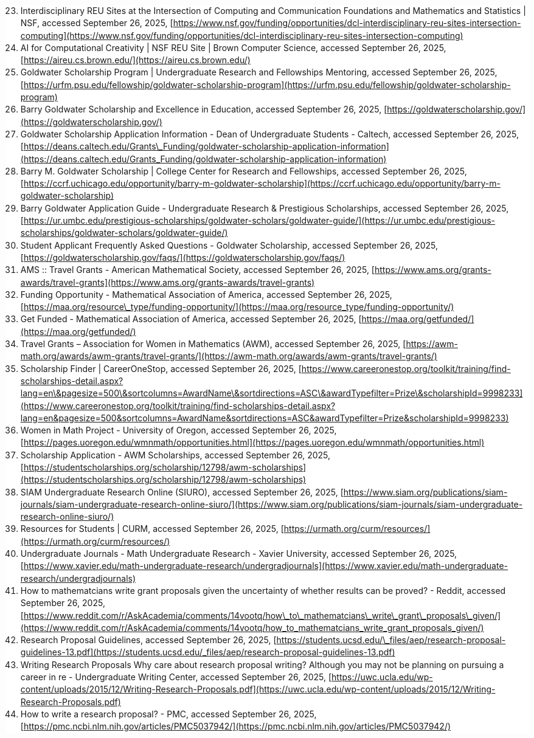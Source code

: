 23. Interdisciplinary REU Sites at the Intersection of Computing and Communication Foundations and Mathematics and Statistics | NSF, accessed September 26, 2025, [https://www.nsf.gov/funding/opportunities/dcl-interdisciplinary-reu-sites-intersection-computing](https://www.nsf.gov/funding/opportunities/dcl-interdisciplinary-reu-sites-intersection-computing)  
24. AI for Computational Creativity | NSF REU Site | Brown Computer Science, accessed September 26, 2025, [https://aireu.cs.brown.edu/](https://aireu.cs.brown.edu/)  
25. Goldwater Scholarship Program | Undergraduate Research and Fellowships Mentoring, accessed September 26, 2025, [https://urfm.psu.edu/fellowship/goldwater-scholarship-program](https://urfm.psu.edu/fellowship/goldwater-scholarship-program)  
26. Barry Goldwater Scholarship and Excellence in Education, accessed September 26, 2025, [https://goldwaterscholarship.gov/](https://goldwaterscholarship.gov/)  
27. Goldwater Scholarship Application Information \- Dean of Undergraduate Students \- Caltech, accessed September 26, 2025, [https://deans.caltech.edu/Grants\_Funding/goldwater-scholarship-application-information](https://deans.caltech.edu/Grants_Funding/goldwater-scholarship-application-information)  
28. Barry M. Goldwater Scholarship | College Center for Research and Fellowships, accessed September 26, 2025, [https://ccrf.uchicago.edu/opportunity/barry-m-goldwater-scholarship](https://ccrf.uchicago.edu/opportunity/barry-m-goldwater-scholarship)  
29. Barry Goldwater Application Guide \- Undergraduate Research & Prestigious Scholarships, accessed September 26, 2025, [https://ur.umbc.edu/prestigious-scholarships/goldwater-scholars/goldwater-guide/](https://ur.umbc.edu/prestigious-scholarships/goldwater-scholars/goldwater-guide/)  
30. Student Applicant Frequently Asked Questions \- Goldwater Scholarship, accessed September 26, 2025, [https://goldwaterscholarship.gov/faqs/](https://goldwaterscholarship.gov/faqs/)  
31. AMS :: Travel Grants \- American Mathematical Society, accessed September 26, 2025, [https://www.ams.org/grants-awards/travel-grants](https://www.ams.org/grants-awards/travel-grants)  
32. Funding Opportunity \- Mathematical Association of America, accessed September 26, 2025, [https://maa.org/resource\_type/funding-opportunity/](https://maa.org/resource_type/funding-opportunity/)  
33. Get Funded \- Mathematical Association of America, accessed September 26, 2025, [https://maa.org/getfunded/](https://maa.org/getfunded/)  
34. Travel Grants – Association for Women in Mathematics (AWM), accessed September 26, 2025, [https://awm-math.org/awards/awm-grants/travel-grants/](https://awm-math.org/awards/awm-grants/travel-grants/)  
35. Scholarship Finder | CareerOneStop, accessed September 26, 2025, [https://www.careeronestop.org/toolkit/training/find-scholarships-detail.aspx?lang=en\&pagesize=500\&sortcolumns=AwardName\&sortdirections=ASC\&awardTypefilter=Prize\&scholarshipId=9998233](https://www.careeronestop.org/toolkit/training/find-scholarships-detail.aspx?lang=en&pagesize=500&sortcolumns=AwardName&sortdirections=ASC&awardTypefilter=Prize&scholarshipId=9998233)  
36. Women in Math Project \- University of Oregon, accessed September 26, 2025, [https://pages.uoregon.edu/wmnmath/opportunities.html](https://pages.uoregon.edu/wmnmath/opportunities.html)  
37. Scholarship Application \- AWM Scholarships, accessed September 26, 2025, [https://studentscholarships.org/scholarship/12798/awm-scholarships](https://studentscholarships.org/scholarship/12798/awm-scholarships)  
38. SIAM Undergraduate Research Online (SIURO), accessed September 26, 2025, [https://www.siam.org/publications/siam-journals/siam-undergraduate-research-online-siuro/](https://www.siam.org/publications/siam-journals/siam-undergraduate-research-online-siuro/)  
39. Resources for Students | CURM, accessed September 26, 2025, [https://urmath.org/curm/resources/](https://urmath.org/curm/resources/)  
40. Undergraduate Journals \- Math Undergraduate Research \- Xavier University, accessed September 26, 2025, [https://www.xavier.edu/math-undergraduate-research/undergradjournals](https://www.xavier.edu/math-undergraduate-research/undergradjournals)  
41. How to mathematcians write grant proposals given the uncertainty of whether results can be proved? \- Reddit, accessed September 26, 2025, [https://www.reddit.com/r/AskAcademia/comments/14vootq/how\_to\_mathematcians\_write\_grant\_proposals\_given/](https://www.reddit.com/r/AskAcademia/comments/14vootq/how_to_mathematcians_write_grant_proposals_given/)  
42. Research Proposal Guidelines, accessed September 26, 2025, [https://students.ucsd.edu/\_files/aep/research-proposal-guidelines-13.pdf](https://students.ucsd.edu/_files/aep/research-proposal-guidelines-13.pdf)  
43. Writing Research Proposals Why care about research proposal writing? Although you may not be planning on pursuing a career in re \- Undergraduate Writing Center, accessed September 26, 2025, [https://uwc.ucla.edu/wp-content/uploads/2015/12/Writing-Research-Proposals.pdf](https://uwc.ucla.edu/wp-content/uploads/2015/12/Writing-Research-Proposals.pdf)  
44. How to write a research proposal? \- PMC, accessed September 26, 2025, [https://pmc.ncbi.nlm.nih.gov/articles/PMC5037942/](https://pmc.ncbi.nlm.nih.gov/articles/PMC5037942/)  